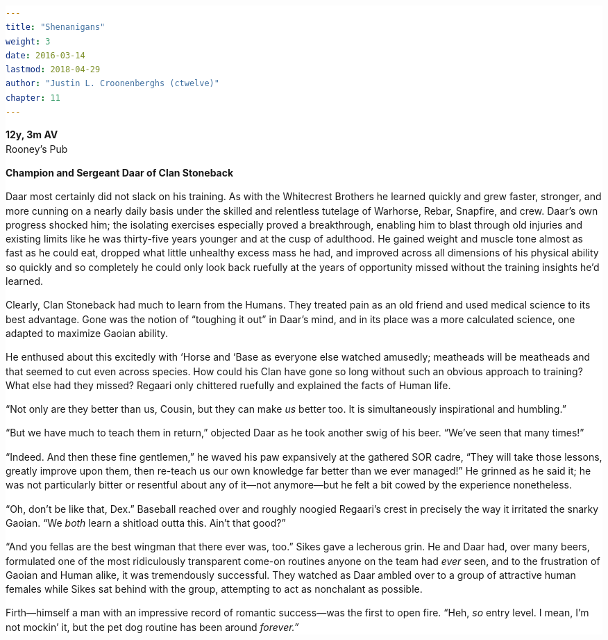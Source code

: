 ```yaml
---
title: "Shenanigans"
weight: 3
date: 2016-03-14
lastmod: 2018-04-29
author: "Justin L. Croonenberghs (ctwelve)"
chapter: 11
---
```


**12y, 3m AV**  
Rooney’s Pub

**Champion and Sergeant Daar of Clan Stoneback**

Daar most certainly did not slack on his training. As with the Whitecrest Brothers he learned quickly and grew faster, stronger, and more cunning on a nearly daily basis under the skilled and relentless tutelage of Warhorse, Rebar, Snapfire, and crew. Daar’s own progress shocked him; the isolating exercises especially proved a breakthrough, enabling him to blast through old injuries and existing limits like he was thirty-five years younger and at the cusp of adulthood. He gained weight and muscle tone almost as fast as he could eat, dropped what little unhealthy excess mass he had, and improved across all dimensions of his physical ability so quickly and so completely he could only look back ruefully at the years of opportunity missed without the training insights he’d learned.

Clearly, Clan Stoneback had much to learn from the Humans. They treated pain as an old friend and used medical science to its best advantage. Gone was the notion of “toughing it out” in Daar’s mind, and in its place was a more calculated science, one adapted to maximize Gaoian ability.

He enthused about this excitedly with ‘Horse and ‘Base as everyone else watched amusedly; meatheads will be meatheads and that seemed to cut even across species. How could his Clan have gone so long without such an obvious approach to training? What else had they missed? Regaari only chittered ruefully and explained the facts of Human life.

“Not only are they better than us, Cousin, but they can make *us* better too. It is simultaneously inspirational and humbling.”

“But we have much to teach them in return,” objected Daar as he took another swig of his beer. “We’ve seen that many times!”

“Indeed. And then these fine gentlemen,” he waved his paw expansively at the gathered SOR cadre, “They will take those lessons, greatly improve upon them, then re-teach us our own knowledge far better than we ever managed!” He grinned as he said it; he was not particularly bitter or resentful about any of it—not anymore—but he felt a bit cowed by the experience nonetheless.

“Oh, don’t be like that, Dex.” Baseball reached over and roughly noogied Regaari’s crest in precisely the way it irritated the snarky Gaoian. “We *both* learn a shitload outta this. Ain’t that good?”

“And you fellas are the best wingman that there ever was, too.” Sikes gave a lecherous grin. He and Daar had, over many beers, formulated one of the most ridiculously transparent come-on routines anyone on the team had *ever* seen, and to the frustration of Gaoian and Human alike, it was tremendously successful. They watched as Daar ambled over to a group of attractive human females while Sikes sat behind with the group, attempting to act as nonchalant as possible.

Firth—himself a man with an impressive record of romantic success—was the first to open fire. “Heh, *so* entry level. I mean, I’m not mockin’ it, but the pet dog routine has been around *forever.”*
